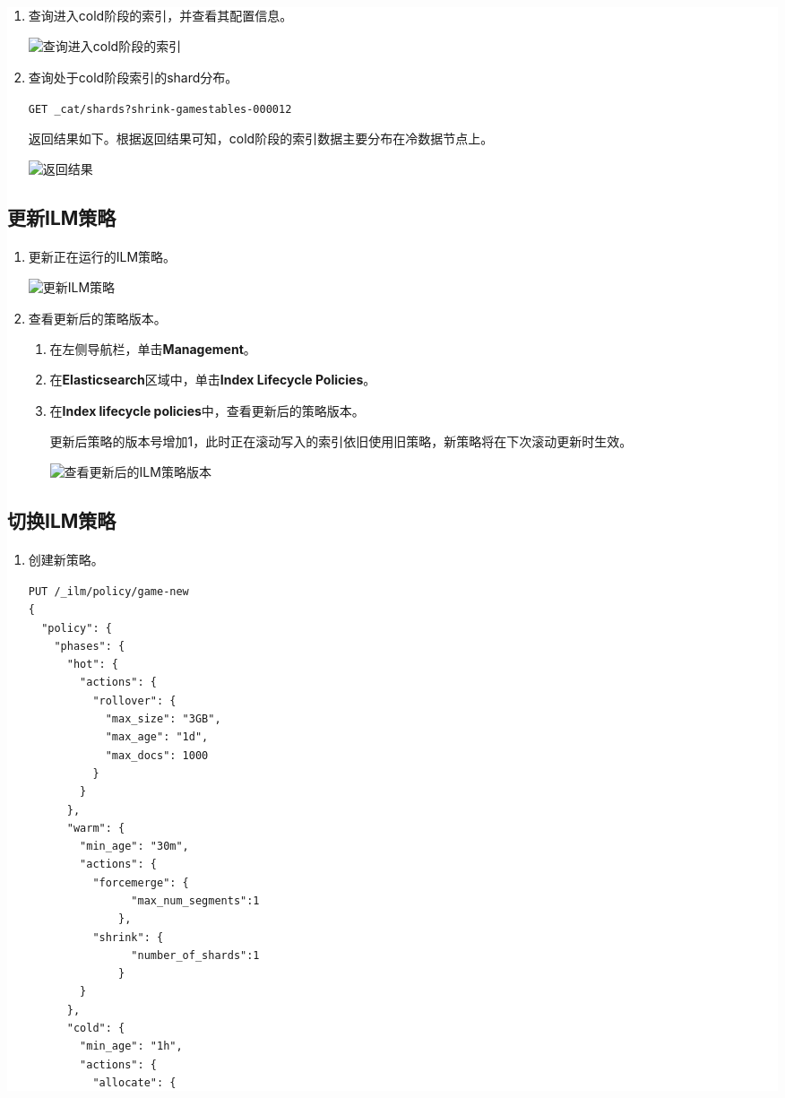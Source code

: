 1.  查询进入cold阶段的索引，并查看其配置信息。

    ![查询进入cold阶段的索引](https://static-aliyun-doc.oss-cn-hangzhou.aliyuncs.com/assets/img/zh-CN/8444659951/p140004.png)

2.  查询处于cold阶段索引的shard分布。

    ```
    GET _cat/shards?shrink-gamestables-000012
    ```

    返回结果如下。根据返回结果可知，cold阶段的索引数据主要分布在冷数据节点上。

    ![返回结果](https://static-aliyun-doc.oss-cn-hangzhou.aliyuncs.com/assets/img/zh-CN/9444659951/p140007.png)


## 更新ILM策略

1.  更新正在运行的ILM策略。

    ![更新ILM策略](https://static-aliyun-doc.oss-cn-hangzhou.aliyuncs.com/assets/img/zh-CN/9444659951/p140013.png)

2.  查看更新后的策略版本。

    1.  在左侧导航栏，单击**Management**。

    2.  在**Elasticsearch**区域中，单击**Index Lifecycle Policies**。

    3.  在**Index lifecycle policies**中，查看更新后的策略版本。

        更新后策略的版本号增加1，此时正在滚动写入的索引依旧使用旧策略，新策略将在下次滚动更新时生效。

        ![查看更新后的ILM策略版本](https://static-aliyun-doc.oss-cn-hangzhou.aliyuncs.com/assets/img/zh-CN/9444659951/p140015.png)


## 切换ILM策略

1.  创建新策略。

    ```
    PUT /_ilm/policy/game-new
    {
      "policy": {
        "phases": {
          "hot": {
            "actions": {
              "rollover": {
                "max_size": "3GB",
                "max_age": "1d",
                "max_docs": 1000
              }
            }
          },
          "warm": {
            "min_age": "30m",
            "actions": {
              "forcemerge": {
                    "max_num_segments":1
                  },
              "shrink": {
                    "number_of_shards":1
                  }
            }
          },
          "cold": {
            "min_age": "1h",
            "actions": {
              "allocate": {